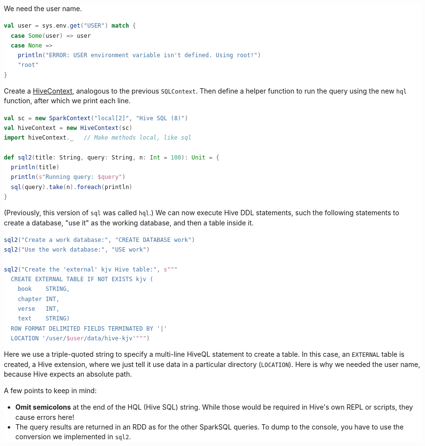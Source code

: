 We need the user name.

```scala
val user = sys.env.get("USER") match {
  case Some(user) => user
  case None =>
    println("ERROR: USER environment variable isn't defined. Using root!")
    "root"
}
```

Create a [HiveContext](http://spark.apache.org/docs/latest/api/scala/index.html#org.apache.spark.sql.hive.HiveContext), analogous to the previous `SQLContext`. Then define a helper function to run the query using the new `hql` function, after which we print each line.

```scala
val sc = new SparkContext("local[2]", "Hive SQL (8)")
val hiveContext = new HiveContext(sc)
import hiveContext._   // Make methods local, like sql

def sql2(title: String, query: String, n: Int = 100): Unit = {
  println(title)
  println(s"Running query: $query")
  sql(query).take(n).foreach(println)
}
```

(Previously, this version of `sql` was called `hql`.) We can now execute Hive DDL statements, such the following statements to create a database, "use it" as the working database, and then a table inside it.

```scala
sql2("Create a work database:", "CREATE DATABASE work")
sql2("Use the work database:", "USE work")

sql2("Create the 'external' kjv Hive table:", s"""
  CREATE EXTERNAL TABLE IF NOT EXISTS kjv (
    book    STRING,
    chapter INT,
    verse   INT,
    text    STRING)
  ROW FORMAT DELIMITED FIELDS TERMINATED BY '|'
  LOCATION '/user/$user/data/hive-kjv'""")
```

Here we use a triple-quoted string to specify a multi-line HiveQL statement to create a table. In this case, an `EXTERNAL` table is created, a Hive extension, where we just tell it use data in a particular directory (`LOCATION`). Here is why we needed the user name, because Hive expects an absolute path.

A few points to keep in mind:

* **Omit semicolons** at the end of the HQL (Hive SQL) string. While those would be required in Hive's own REPL or scripts, they cause errors here!
* The query results are returned in an RDD as for the other SparkSQL queries. To dump to the console, you have to use the conversion we implemented in `sql2`.
